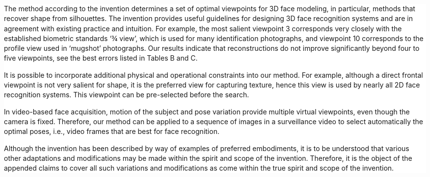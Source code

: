 The method according to the invention determines a set of optimal viewpoints for 3D face modeling, in particular, methods that recover shape from silhouettes. The invention provides useful guidelines for designing 3D face recognition systems and are in agreement with existing practice and intuition. For example, the most salient viewpoint 3 corresponds very closely with the established biometric standards ‘¾ view’, which is used for many identification photographs, and viewpoint 10 corresponds to the profile view used in ‘mugshot’ photographs. Our results indicate that reconstructions do not improve significantly beyond four to five viewpoints, see the best errors listed in Tables B and C.

It is possible to incorporate additional physical and operational constraints into our method. For example, although a direct frontal viewpoint is not very salient for shape, it is the preferred view for capturing texture, hence this view is used by nearly all 2D face recognition systems. This viewpoint can be pre-selected before the search.

In video-based face acquisition, motion of the subject and pose variation provide multiple virtual viewpoints, even though the camera is fixed. Therefore, our method can be applied to a sequence of images in a surveillance video to select automatically the optimal poses, i.e., video frames that are best for face recognition.

Although the invention has been described by way of examples of preferred embodiments, it is to be understood that various other adaptations and modifications may be made within the spirit and scope of the invention. Therefore, it is the object of the appended claims to cover all such variations and modifications as come within the true spirit and scope of the invention.


